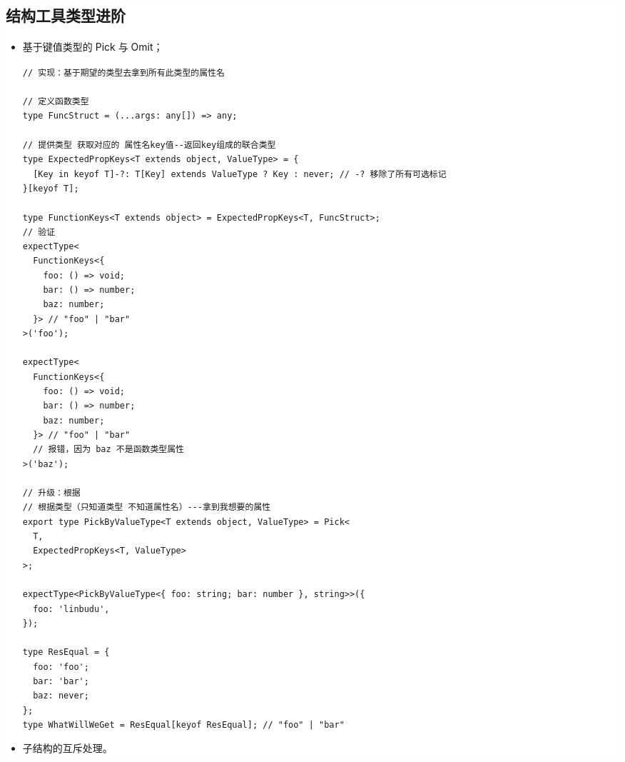 ## 结构工具类型进阶

- 基于键值类型的 Pick 与 Omit；

  ```TS
  // 实现：基于期望的类型去拿到所有此类型的属性名
  
  // 定义函数类型
  type FuncStruct = (...args: any[]) => any;
  
  // 提供类型 获取对应的 属性名key值--返回key组成的联合类型
  type ExpectedPropKeys<T extends object, ValueType> = {
    [Key in keyof T]-?: T[Key] extends ValueType ? Key : never; // -? 移除了所有可选标记
  }[keyof T];
  
  type FunctionKeys<T extends object> = ExpectedPropKeys<T, FuncStruct>;
  // 验证
  expectType<
    FunctionKeys<{
      foo: () => void;
      bar: () => number;
      baz: number;
    }> // "foo" | "bar"
  >('foo');
  
  expectType<
    FunctionKeys<{
      foo: () => void;
      bar: () => number;
      baz: number;
    }> // "foo" | "bar"
    // 报错，因为 baz 不是函数类型属性
  >('baz');
  
  // 升级：根据
  // 根据类型（只知道类型 不知道属性名）---拿到我想要的属性
  export type PickByValueType<T extends object, ValueType> = Pick<
    T,
    ExpectedPropKeys<T, ValueType>
  >;
  
  expectType<PickByValueType<{ foo: string; bar: number }, string>>({
    foo: 'linbudu',
  });
  
  type ResEqual = {
    foo: 'foo';
    bar: 'bar';
    baz: never;
  };
  type WhatWillWeGet = ResEqual[keyof ResEqual]; // "foo" | "bar"
  ```

  

- 子结构的互斥处理。
